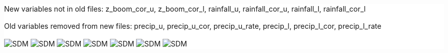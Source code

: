 New variables not in old files:
z_boom_cor_u, z_boom_cor_l, rainfall_u, rainfall_cor_u, rainfall_l, rainfall_cor_l

Old variables removed from new files:
precip_u, precip_u_cor, precip_u_rate, precip_l, precip_l_cor, precip_l_rate
 
![SDM](../figures/V27_versus_aws-l3-dev/SDM_0.png)
![SDM](../figures/V27_versus_aws-l3-dev/SDM_1.png)
![SDM](../figures/V27_versus_aws-l3-dev/SDM_2.png)
![SDM](../figures/V27_versus_aws-l3-dev/SDM_3.png)
![SDM](../figures/V27_versus_aws-l3-dev/SDM_4.png)
![SDM](../figures/V27_versus_aws-l3-dev/SDM_5.png)
![SDM](../figures/V27_versus_aws-l3-dev/SDM_6.png)
